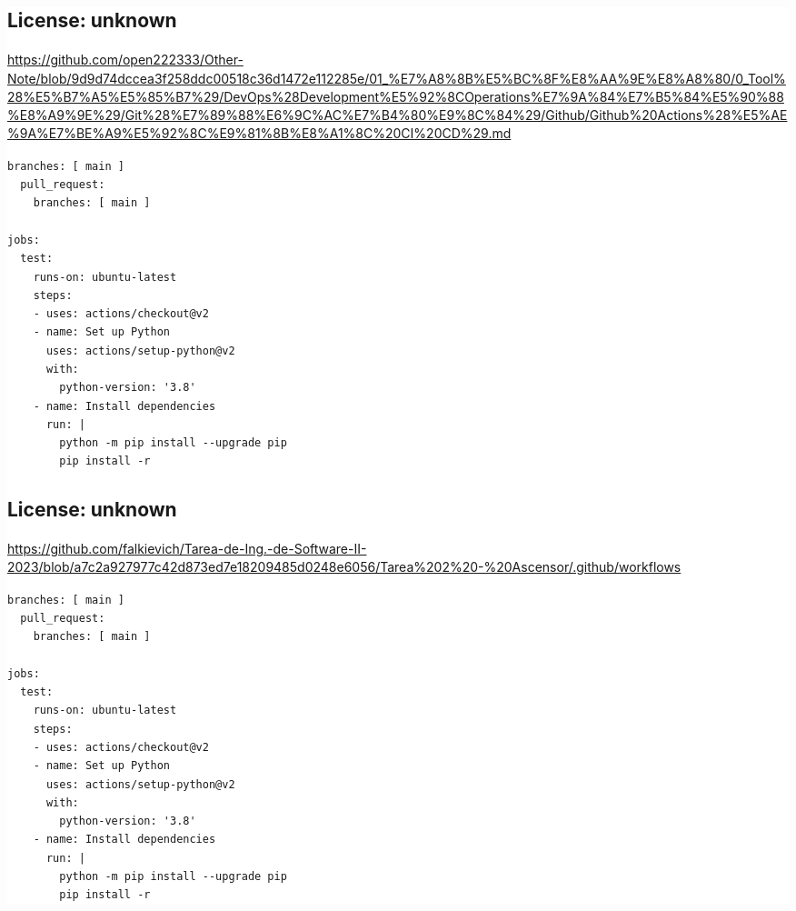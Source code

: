 
## License: unknown
https://github.com/open222333/Other-Note/blob/9d9d74dccea3f258ddc00518c36d1472e112285e/01_%E7%A8%8B%E5%BC%8F%E8%AA%9E%E8%A8%80/0_Tool%28%E5%B7%A5%E5%85%B7%29/DevOps%28Development%E5%92%8COperations%E7%9A%84%E7%B5%84%E5%90%88%E8%A9%9E%29/Git%28%E7%89%88%E6%9C%AC%E7%B4%80%E9%8C%84%29/Github/Github%20Actions%28%E5%AE%9A%E7%BE%A9%E5%92%8C%E9%81%8B%E8%A1%8C%20CI%20CD%29.md

```
branches: [ main ]
  pull_request:
    branches: [ main ]

jobs:
  test:
    runs-on: ubuntu-latest
    steps:
    - uses: actions/checkout@v2
    - name: Set up Python
      uses: actions/setup-python@v2
      with:
        python-version: '3.8'
    - name: Install dependencies
      run: |
        python -m pip install --upgrade pip
        pip install -r
```


## License: unknown
https://github.com/falkievich/Tarea-de-Ing.-de-Software-II-2023/blob/a7c2a927977c42d873ed7e18209485d0248e6056/Tarea%202%20-%20Ascensor/.github/workflows

```
branches: [ main ]
  pull_request:
    branches: [ main ]

jobs:
  test:
    runs-on: ubuntu-latest
    steps:
    - uses: actions/checkout@v2
    - name: Set up Python
      uses: actions/setup-python@v2
      with:
        python-version: '3.8'
    - name: Install dependencies
      run: |
        python -m pip install --upgrade pip
        pip install -r
```

